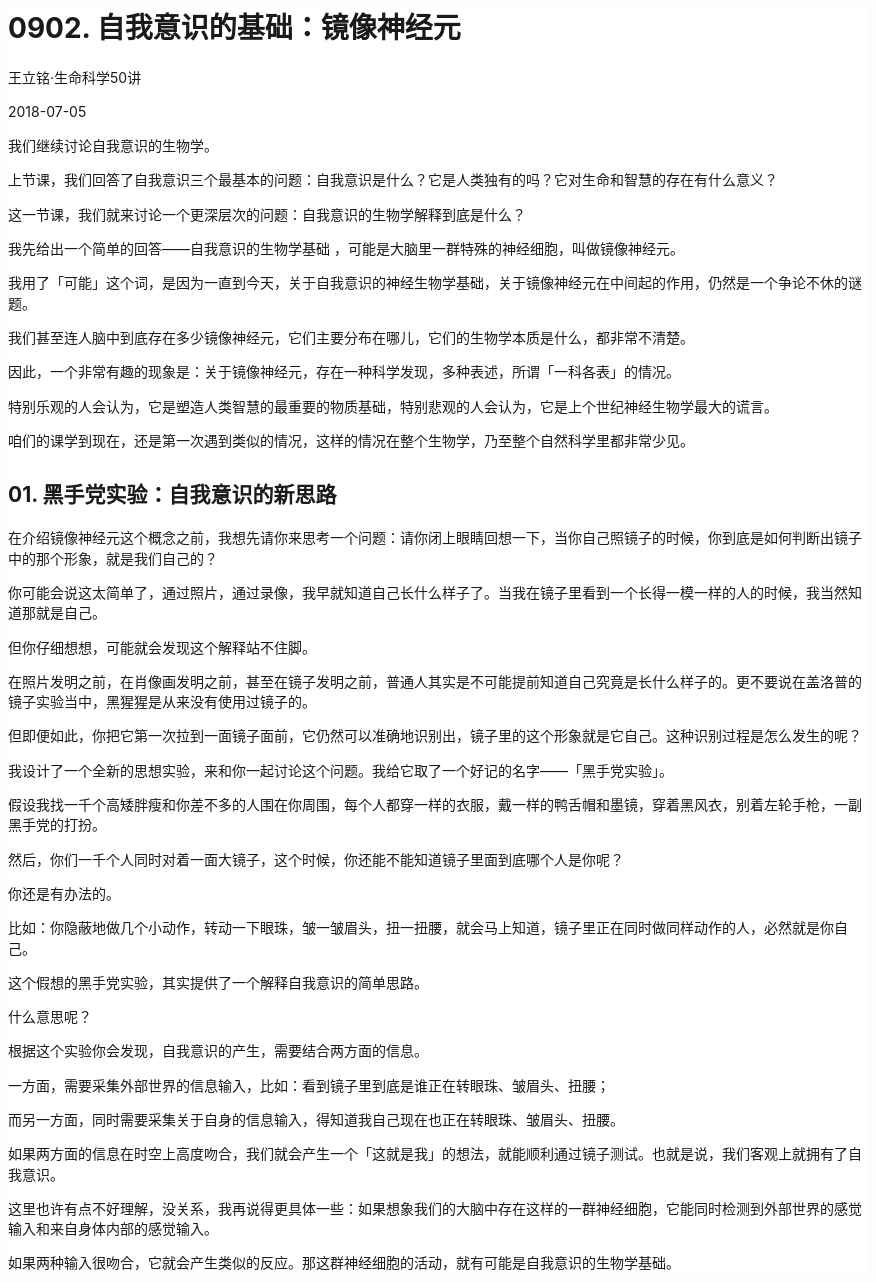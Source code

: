 # 0902. 自我意识的基础：镜像神经元

王立铭·生命科学50讲

2018-07-05

我们继续讨论自我意识的生物学。

上节课，我们回答了自我意识三个最基本的问题：自我意识是什么？它是人类独有的吗？它对生命和智慧的存在有什么意义？

这一节课，我们就来讨论一个更深层次的问题：自我意识的生物学解释到底是什么？

我先给出一个简单的回答——自我意识的生物学基础 ，可能是大脑里一群特殊的神经细胞，叫做镜像神经元。

我用了「可能」这个词，是因为一直到今天，关于自我意识的神经生物学基础，关于镜像神经元在中间起的作用，仍然是一个争论不休的谜题。

我们甚至连人脑中到底存在多少镜像神经元，它们主要分布在哪儿，它们的生物学本质是什么，都非常不清楚。

因此，一个非常有趣的现象是：关于镜像神经元，存在一种科学发现，多种表述，所谓「一科各表」的情况。

特别乐观的人会认为，它是塑造人类智慧的最重要的物质基础，特别悲观的人会认为，它是上个世纪神经生物学最大的谎言。

咱们的课学到现在，还是第一次遇到类似的情况，这样的情况在整个生物学，乃至整个自然科学里都非常少见。

## 01. 黑手党实验：自我意识的新思路

在介绍镜像神经元这个概念之前，我想先请你来思考一个问题：请你闭上眼睛回想一下，当你自己照镜子的时候，你到底是如何判断出镜子中的那个形象，就是我们自己的？

你可能会说这太简单了，通过照片，通过录像，我早就知道自己长什么样子了。当我在镜子里看到一个长得一模一样的人的时候，我当然知道那就是自己。

但你仔细想想，可能就会发现这个解释站不住脚。

在照片发明之前，在肖像画发明之前，甚至在镜子发明之前，普通人其实是不可能提前知道自己究竟是长什么样子的。更不要说在盖洛普的镜子实验当中，黑猩猩是从来没有使用过镜子的。

但即便如此，你把它第一次拉到一面镜子面前，它仍然可以准确地识别出，镜子里的这个形象就是它自己。这种识别过程是怎么发生的呢？

我设计了一个全新的思想实验，来和你一起讨论这个问题。我给它取了一个好记的名字——「黑手党实验」。

假设我找一千个高矮胖瘦和你差不多的人围在你周围，每个人都穿一样的衣服，戴一样的鸭舌帽和墨镜，穿着黑风衣，别着左轮手枪，一副黑手党的打扮。

然后，你们一千个人同时对着一面大镜子，这个时候，你还能不能知道镜子里面到底哪个人是你呢？

你还是有办法的。

比如：你隐蔽地做几个小动作，转动一下眼珠，皱一皱眉头，扭一扭腰，就会马上知道，镜子里正在同时做同样动作的人，必然就是你自己。

这个假想的黑手党实验，其实提供了一个解释自我意识的简单思路。

什么意思呢？

根据这个实验你会发现，自我意识的产生，需要结合两方面的信息。

一方面，需要采集外部世界的信息输入，比如：看到镜子里到底是谁正在转眼珠、皱眉头、扭腰；

而另一方面，同时需要采集关于自身的信息输入，得知道我自己现在也正在转眼珠、皱眉头、扭腰。

如果两方面的信息在时空上高度吻合，我们就会产生一个「这就是我」的想法，就能顺利通过镜子测试。也就是说，我们客观上就拥有了自我意识。

这里也许有点不好理解，没关系，我再说得更具体一些：如果想象我们的大脑中存在这样的一群神经细胞，它能同时检测到外部世界的感觉输入和来自身体内部的感觉输入。

如果两种输入很吻合，它就会产生类似的反应。那这群神经细胞的活动，就有可能是自我意识的生物学基础。
